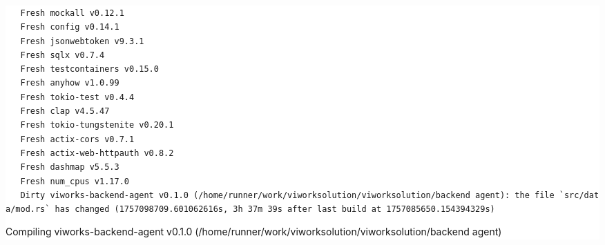        Fresh mockall v0.12.1
       Fresh config v0.14.1
       Fresh jsonwebtoken v9.3.1
       Fresh sqlx v0.7.4
       Fresh testcontainers v0.15.0
       Fresh anyhow v1.0.99
       Fresh tokio-test v0.4.4
       Fresh clap v4.5.47
       Fresh tokio-tungstenite v0.20.1
       Fresh actix-cors v0.7.1
       Fresh actix-web-httpauth v0.8.2
       Fresh dashmap v5.5.3
       Fresh num_cpus v1.17.0
       Dirty viworks-backend-agent v0.1.0 (/home/runner/work/viworksolution/viworksolution/backend agent): the file `src/data/mod.rs` has changed (1757098709.601062616s, 3h 37m 39s after last build at 1757085650.154394329s)
   Compiling viworks-backend-agent v0.1.0 (/home/runner/work/viworksolution/viworksolution/backend agent)